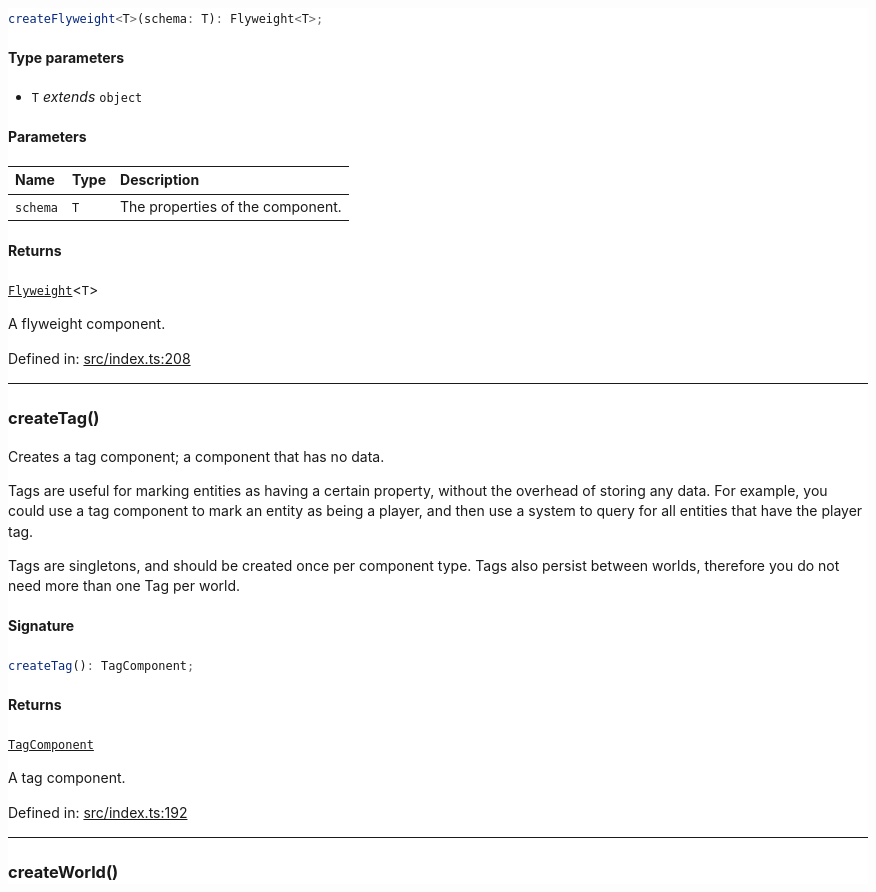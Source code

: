 ```ts
createFlyweight<T>(schema: T): Flyweight<T>;
```

#### Type parameters

- `T` _extends_ `object`

#### Parameters

| Name     | Type | Description                      |
| :------- | :--- | :------------------------------- |
| `schema` | `T`  | The properties of the component. |

#### Returns

[`Flyweight`](../lib_ecs_component.md#flyweight)\<`T`\>

A flyweight component.

Defined in: [src/index.ts:208](https://github.com/AetherInteractiveLtd/Tina/blob/7f2c41e/src/index.ts#L208)

---

### createTag()

Creates a tag component; a component that has no data.

Tags are useful for marking entities as having a certain property, without
the overhead of storing any data. For example, you could use a tag component
to mark an entity as being a player, and then use a system to query for all
entities that have the player tag.

Tags are singletons, and should be created once per component type. Tags
also persist between worlds, therefore you do not need more than one Tag per
world.

#### Signature

```ts
createTag(): TagComponent;
```

#### Returns

[`TagComponent`](../lib_ecs_component.md#tagcomponent)

A tag component.

Defined in: [src/index.ts:192](https://github.com/AetherInteractiveLtd/Tina/blob/7f2c41e/src/index.ts#L192)

---

### createWorld()
